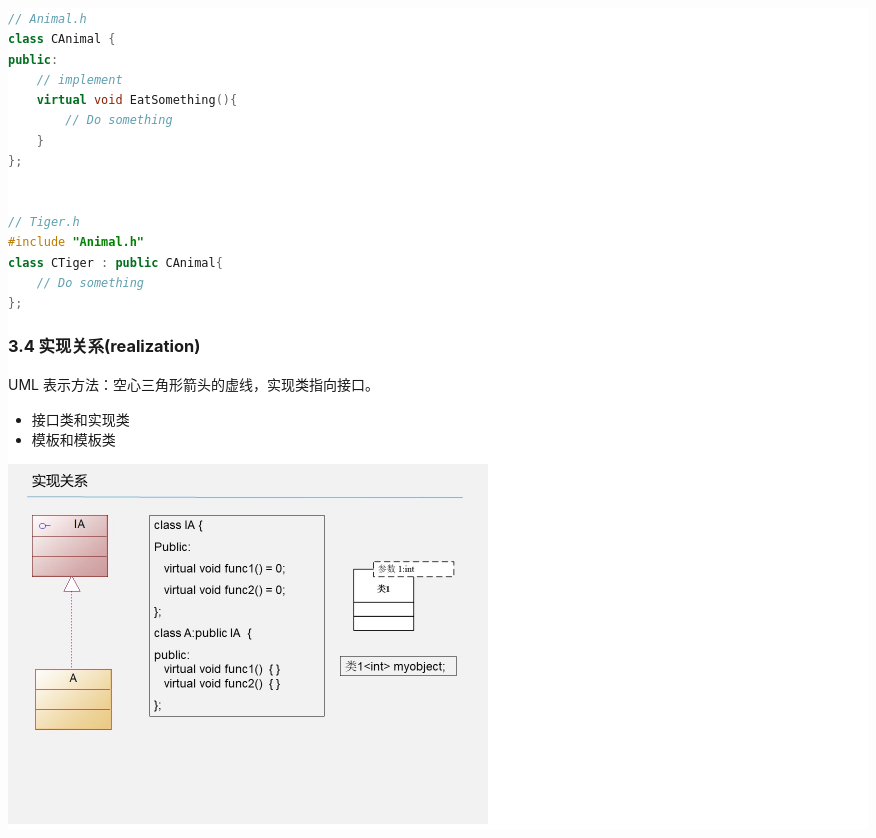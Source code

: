 ```c++
// Animal.h
class CAnimal {
public:
	// implement
	virtual void EatSomething(){
		// Do something
	}
};


// Tiger.h
#include "Animal.h" 
class CTiger : public CAnimal{
	// Do something
};
```



### 3.4 实现关系(realization)

UML 表示方法：空心三角形箭头的虚线，实现类指向接口。

- 接口类和实现类
- 模板和模板类

<img src=".\img\shixian.jpg" alt="shixian" style="zoom:50%;" />
